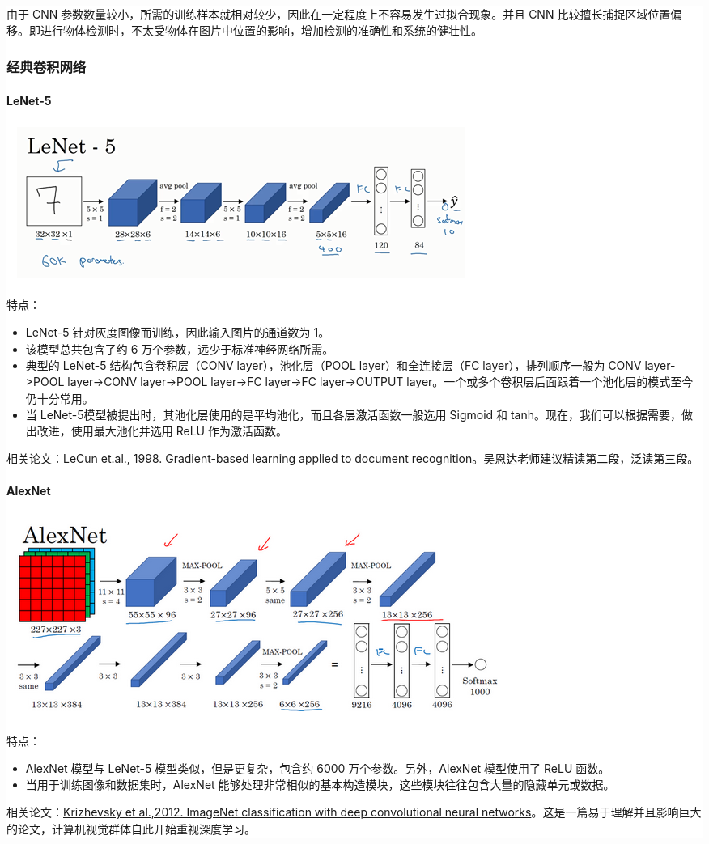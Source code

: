 由于 CNN 参数数量较小，所需的训练样本就相对较少，因此在一定程度上不容易发生过拟合现象。并且 CNN 比较擅长捕捉区域位置偏移。即进行物体检测时，不太受物体在图片中位置的影响，增加检测的准确性和系统的健壮性。

### 经典卷积网络

#### LeNet-5

![image-20200719223938711](noteImage/image-20200719223938711.png)

特点：

- LeNet-5 针对灰度图像而训练，因此输入图片的通道数为 1。
- 该模型总共包含了约 6 万个参数，远少于标准神经网络所需。
- 典型的 LeNet-5 结构包含卷积层（CONV layer），池化层（POOL layer）和全连接层（FC layer），排列顺序一般为 CONV layer->POOL layer->CONV layer->POOL layer->FC layer->FC layer->OUTPUT layer。一个或多个卷积层后面跟着一个池化层的模式至今仍十分常用。
- 当 LeNet-5模型被提出时，其池化层使用的是平均池化，而且各层激活函数一般选用 Sigmoid 和 tanh。现在，我们可以根据需要，做出改进，使用最大池化并选用 ReLU 作为激活函数。

相关论文：[LeCun et.al., 1998. Gradient-based learning applied to document recognition](http://ieeexplore.ieee.org/stamp/stamp.jsp?arnumber=726791&tag=1)。吴恩达老师建议精读第二段，泛读第三段。

#### **AlexNet**

![image-20200719224151638](noteImage/image-20200719224151638.png)

特点：

- AlexNet 模型与 LeNet-5 模型类似，但是更复杂，包含约 6000 万个参数。另外，AlexNet 模型使用了 ReLU 函数。
- 当用于训练图像和数据集时，AlexNet 能够处理非常相似的基本构造模块，这些模块往往包含大量的隐藏单元或数据。

相关论文：[Krizhevsky et al.,2012. ImageNet classification with deep convolutional neural networks](http://papers.nips.cc/paper/4824-imagenet-classification-with-deep-convolutional-neural-networks.pdf)。这是一篇易于理解并且影响巨大的论文，计算机视觉群体自此开始重视深度学习。
